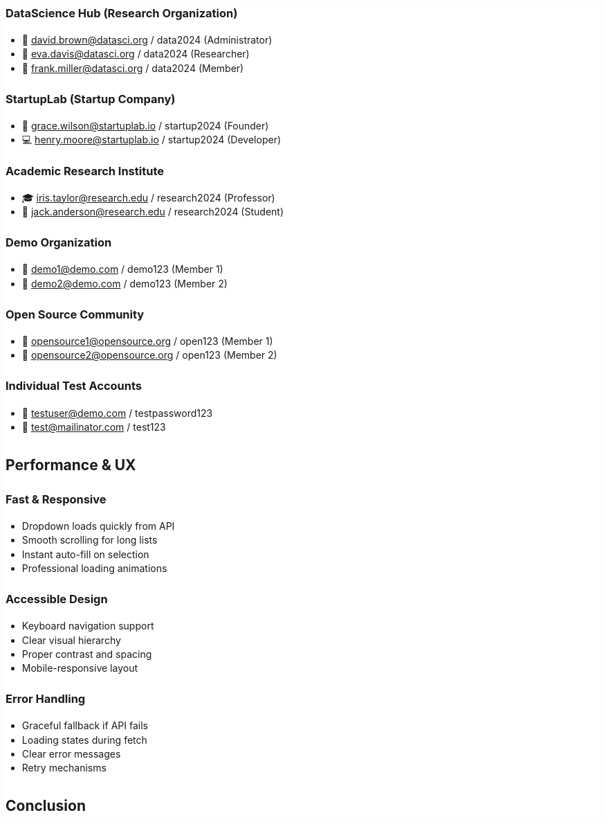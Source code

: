 ### **DataScience Hub** (Research Organization)
- 👑 david.brown@datasci.org / data2024 (Administrator)
- 🔬 eva.davis@datasci.org / data2024 (Researcher)
- 👤 frank.miller@datasci.org / data2024 (Member)

### **StartupLab** (Startup Company)
- 🚀 grace.wilson@startuplab.io / startup2024 (Founder)
- 💻 henry.moore@startuplab.io / startup2024 (Developer)

### **Academic Research Institute**
- 🎓 iris.taylor@research.edu / research2024 (Professor)
- 👤 jack.anderson@research.edu / research2024 (Student)

### **Demo Organization**
- 👤 demo1@demo.com / demo123 (Member 1)
- 👤 demo2@demo.com / demo123 (Member 2)

### **Open Source Community**
- 👤 opensource1@opensource.org / open123 (Member 1)
- 👤 opensource2@opensource.org / open123 (Member 2)

### **Individual Test Accounts**
- 👤 testuser@demo.com / testpassword123
- 👤 test@mailinator.com / test123

## Performance & UX

### **Fast & Responsive**
- Dropdown loads quickly from API
- Smooth scrolling for long lists
- Instant auto-fill on selection
- Professional loading animations

### **Accessible Design**
- Keyboard navigation support
- Clear visual hierarchy
- Proper contrast and spacing
- Mobile-responsive layout

### **Error Handling**
- Graceful fallback if API fails
- Loading states during fetch
- Clear error messages
- Retry mechanisms

## Conclusion
